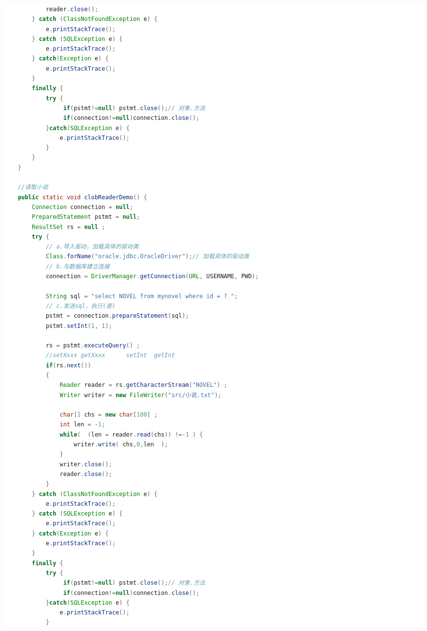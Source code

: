 ```java
			reader.close();
		} catch (ClassNotFoundException e) {
			e.printStackTrace();
		} catch (SQLException e) {
			e.printStackTrace();
		} catch(Exception e) {
			e.printStackTrace();
		}
		finally {
			try {
				 if(pstmt!=null) pstmt.close();// 对象.方法
				 if(connection!=null)connection.close();
			}catch(SQLException e) {
				e.printStackTrace();
			}
		}
	}
	
	//读取小说
	public static void clobReaderDemo() {
		Connection connection = null;
		PreparedStatement pstmt = null;
		ResultSet rs = null ; 
		try {
			// a.导入驱动，加载具体的驱动类
			Class.forName("oracle.jdbc.OracleDriver");// 加载具体的驱动类
			// b.与数据库建立连接
			connection = DriverManager.getConnection(URL, USERNAME, PWD);
			
			String sql = "select NOVEL from mynovel where id = ? ";
			// c.发送sql，执行(查)
			pstmt = connection.prepareStatement(sql);
			pstmt.setInt(1, 1);
			
			rs = pstmt.executeQuery() ;
			//setXxxx getXxxx      setInt  getInt
			if(rs.next())
			{
				Reader reader = rs.getCharacterStream("NOVEL") ;
				Writer writer = new FileWriter("src/小说.txt");
				
				char[] chs = new char[100] ;
				int len = -1;
				while(  (len = reader.read(chs)) !=-1 ) {
					writer.write( chs,0,len  );
				}
				writer.close();
				reader.close();
			}
		} catch (ClassNotFoundException e) {
			e.printStackTrace();
		} catch (SQLException e) {
			e.printStackTrace();
		} catch(Exception e) {
			e.printStackTrace();
		}
		finally {
			try {
				 if(pstmt!=null) pstmt.close();// 对象.方法
				 if(connection!=null)connection.close();
			}catch(SQLException e) {
				e.printStackTrace();
			}
```
